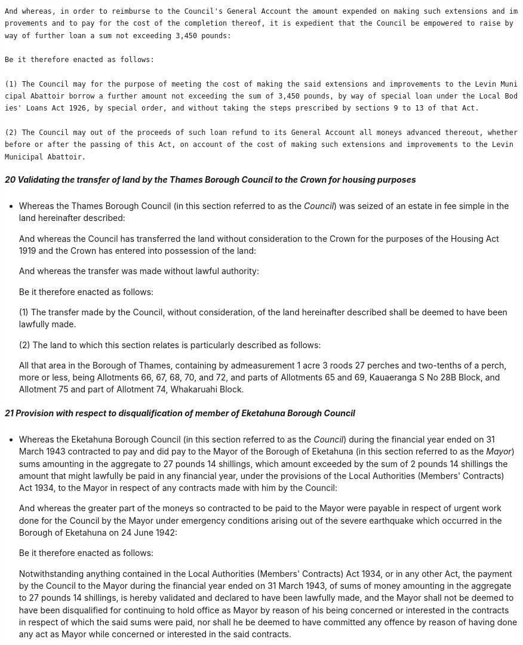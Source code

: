     And whereas, in order to reimburse to the Council's General Account the amount expended on making such extensions and improvements and to pay for the cost of the completion thereof, it is expedient that the Council be empowered to raise by way of further loan a sum not exceeding 3,450 pounds:
    
    Be it therefore enacted as follows:
    
    (1) The Council may for the purpose of meeting the cost of making the said extensions and improvements to the Levin Municipal Abattoir borrow a further amount not exceeding the sum of 3,450 pounds, by way of special loan under the Local Bodies' Loans Act 1926, by special order, and without taking the steps prescribed by sections 9 to 13 of that Act.
    
    (2) The Council may out of the proceeds of such loan refund to its General Account all moneys advanced thereout, whether before or after the passing of this Act, on account of the cost of making such extensions and improvements to the Levin Municipal Abattoir.

##### 20 Validating the transfer of land by the Thames Borough Council to the Crown for housing purposes
    
*   Whereas the Thames Borough Council (in this section referred to as the _Council_) was seized of an estate in fee simple in the land hereinafter described:
    
    And whereas the Council has transferred the land without consideration to the Crown for the purposes of the Housing Act 1919 and the Crown has entered into possession of the land:
    
    And whereas the transfer was made without lawful authority:
    
    Be it therefore enacted as follows:
    
    (1) The transfer made by the Council, without consideration, of the land hereinafter described shall be deemed to have been lawfully made.
    
    (2) The land to which this section relates is particularly described as follows:
    
    All that area in the Borough of Thames, containing by admeasurement 1 acre 3 roods 27 perches and two-tenths of a perch, more or less, being Allotments 66, 67, 68, 70, and 72, and parts of Allotments 65 and 69, Kauaeranga S No 28B Block, and Allotment 75 and part of Allotment 74, Whakaruahi Block.

##### 21 Provision with respect to disqualification of member of Eketahuna Borough Council
    
*   Whereas the Eketahuna Borough Council (in this section referred to as the _Council_) during the financial year ended on 31 March 1943 contracted to pay and did pay to the Mayor of the Borough of Eketahuna (in this section referred to as the _Mayor_) sums amounting in the aggregate to 27 pounds 14 shillings, which amount exceeded by the sum of 2 pounds 14 shillings the amount that might lawfully be paid in any financial year, under the provisions of the Local Authorities (Members' Contracts) Act 1934, to the Mayor in respect of any contracts made with him by the Council:
    
    And whereas the greater part of the moneys so contracted to be paid to the Mayor were payable in respect of urgent work done for the Council by the Mayor under emergency conditions arising out of the severe earthquake which occurred in the Borough of Eketahuna on 24 June 1942:
    
    Be it therefore enacted as follows:
    
    Notwithstanding anything contained in the Local Authorities (Members' Contracts) Act 1934, or in any other Act, the payment by the Council to the Mayor during the financial year ended on 31 March 1943, of sums of money amounting in the aggregate to 27 pounds 14 shillings, is hereby validated and declared to have been lawfully made, and the Mayor shall not be deemed to have been disqualified for continuing to hold office as Mayor by reason of his being concerned or interested in the contracts in respect of which the said sums were paid, nor shall he be deemed to have committed any offence by reason of having done any act as Mayor while concerned or interested in the said contracts.
